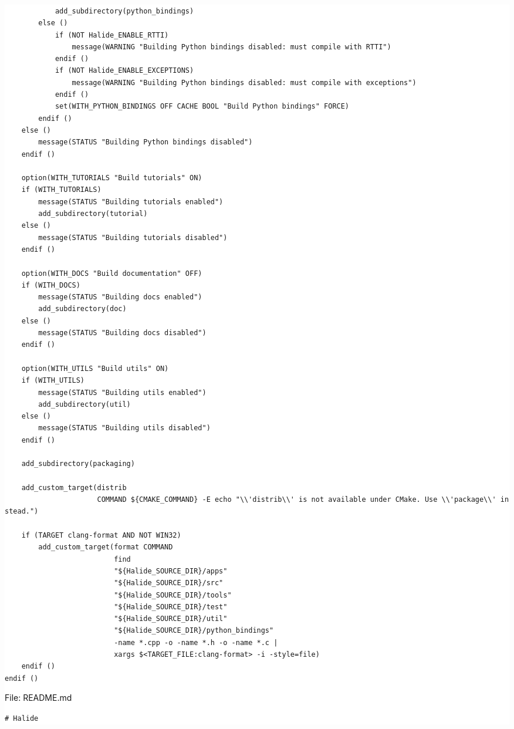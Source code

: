 ```
            add_subdirectory(python_bindings)
        else ()
            if (NOT Halide_ENABLE_RTTI)
                message(WARNING "Building Python bindings disabled: must compile with RTTI")
            endif ()
            if (NOT Halide_ENABLE_EXCEPTIONS)
                message(WARNING "Building Python bindings disabled: must compile with exceptions")
            endif ()
            set(WITH_PYTHON_BINDINGS OFF CACHE BOOL "Build Python bindings" FORCE)
        endif ()
    else ()
        message(STATUS "Building Python bindings disabled")
    endif ()

    option(WITH_TUTORIALS "Build tutorials" ON)
    if (WITH_TUTORIALS)
        message(STATUS "Building tutorials enabled")
        add_subdirectory(tutorial)
    else ()
        message(STATUS "Building tutorials disabled")
    endif ()

    option(WITH_DOCS "Build documentation" OFF)
    if (WITH_DOCS)
        message(STATUS "Building docs enabled")
        add_subdirectory(doc)
    else ()
        message(STATUS "Building docs disabled")
    endif ()

    option(WITH_UTILS "Build utils" ON)
    if (WITH_UTILS)
        message(STATUS "Building utils enabled")
        add_subdirectory(util)
    else ()
        message(STATUS "Building utils disabled")
    endif ()

    add_subdirectory(packaging)

    add_custom_target(distrib
                      COMMAND ${CMAKE_COMMAND} -E echo "\\'distrib\\' is not available under CMake. Use \\'package\\' instead.")

    if (TARGET clang-format AND NOT WIN32)
        add_custom_target(format COMMAND
                          find
                          "${Halide_SOURCE_DIR}/apps"
                          "${Halide_SOURCE_DIR}/src"
                          "${Halide_SOURCE_DIR}/tools"
                          "${Halide_SOURCE_DIR}/test"
                          "${Halide_SOURCE_DIR}/util"
                          "${Halide_SOURCE_DIR}/python_bindings"
                          -name *.cpp -o -name *.h -o -name *.c |
                          xargs $<TARGET_FILE:clang-format> -i -style=file)
    endif ()
endif ()

```
File: README.md
```
# Halide

```